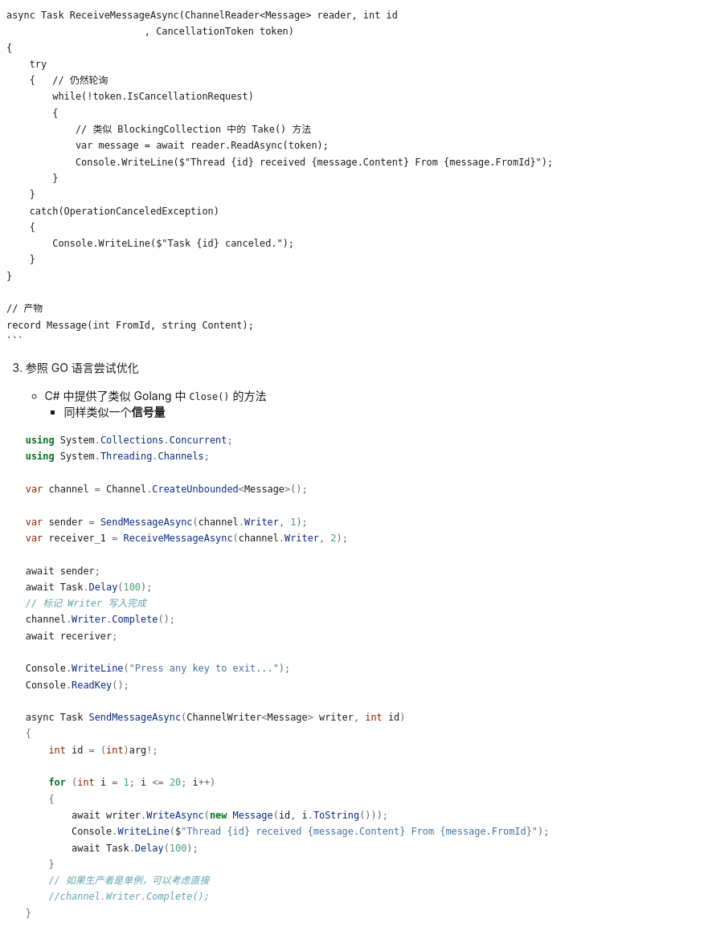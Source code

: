     async Task ReceiveMessageAsync(ChannelReader<Message> reader, int id
                            , CancellationToken token)
    {
        try
        {   // 仍然轮询
            while(!token.IsCancellationRequest)
            {
                // 类似 BlockingCollection 中的 Take() 方法
                var message = await reader.ReadAsync(token);
                Console.WriteLine($"Thread {id} received {message.Content} From {message.FromId}");
            }
        }
        catch(OperationCanceledException)
        {
            Console.WriteLine($"Task {id} canceled.");
        }
    }

    // 产物
    record Message(int FromId, string Content);
    ```

3. 参照 GO 语言尝试优化
    - C# 中提供了类似 Golang 中 `Close()` 的方法
        - 同样类似一个**信号量**

    ```cs
    using System.Collections.Concurrent;
    using System.Threading.Channels;
    
    var channel = Channel.CreateUnbounded<Message>();

    var sender = SendMessageAsync(channel.Writer, 1);
    var receiver_1 = ReceiveMessageAsync(channel.Writer, 2);

    await sender;
    await Task.Delay(100);
    // 标记 Writer 写入完成
    channel.Writer.Complete();
    await receriver;

    Console.WriteLine("Press any key to exit...");
    Console.ReadKey();

    async Task SendMessageAsync(ChannelWriter<Message> writer, int id)
    {
        int id = (int)arg!;
        
        for (int i = 1; i <= 20; i++)
        {
            await writer.WriteAsync(new Message(id, i.ToString()));
            Console.WriteLine($"Thread {id} received {message.Content} From {message.FromId}");
            await Task.Delay(100);
        }
        // 如果生产者是单例，可以考虑直接
        //channel.Writer.Complete();
    }
